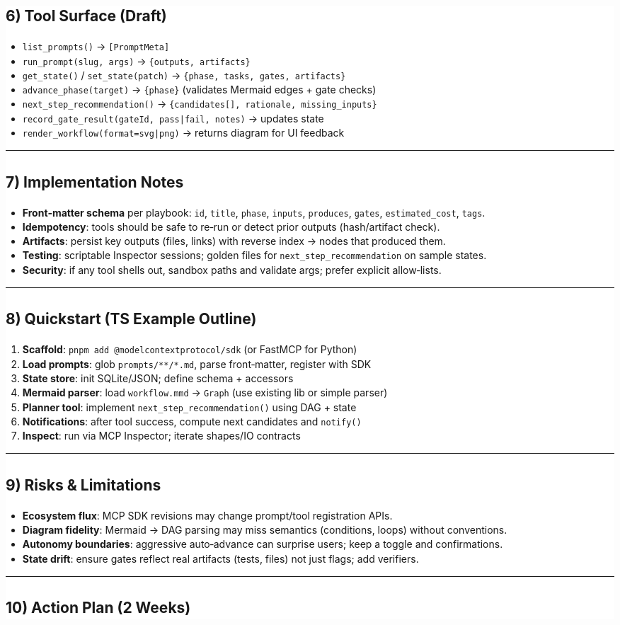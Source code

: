 
## 6) Tool Surface (Draft)

- `list_prompts()` → `[PromptMeta]`
- `run_prompt(slug, args)` → `{outputs, artifacts}`
- `get_state()` / `set_state(patch)` → `{phase, tasks, gates, artifacts}`
- `advance_phase(target)` → `{phase}` (validates Mermaid edges + gate checks)
- `next_step_recommendation()` → `{candidates[], rationale, missing_inputs}`
- `record_gate_result(gateId, pass|fail, notes)` → updates state
- `render_workflow(format=svg|png)` → returns diagram for UI feedback

---

## 7) Implementation Notes

- **Front‑matter schema** per playbook: `id`, `title`, `phase`, `inputs`, `produces`, `gates`, `estimated_cost`, `tags`.
- **Idempotency**: tools should be safe to re‑run or detect prior outputs (hash/artifact check).
- **Artifacts**: persist key outputs (files, links) with reverse index → nodes that produced them.
- **Testing**: scriptable Inspector sessions; golden files for `next_step_recommendation` on sample states.
- **Security**: if any tool shells out, sandbox paths and validate args; prefer explicit allow‑lists.

---

## 8) Quickstart (TS Example Outline)

1. **Scaffold**: `pnpm add @modelcontextprotocol/sdk` (or FastMCP for Python)
2. **Load prompts**: glob `prompts/**/*.md`, parse front‑matter, register with SDK
3. **State store**: init SQLite/JSON; define schema + accessors
4. **Mermaid parser**: load `workflow.mmd` → `Graph` (use existing lib or simple parser)
5. **Planner tool**: implement `next_step_recommendation()` using DAG + state
6. **Notifications**: after tool success, compute next candidates and `notify()`
7. **Inspect**: run via MCP Inspector; iterate shapes/IO contracts

---

## 9) Risks & Limitations

- **Ecosystem flux**: MCP SDK revisions may change prompt/tool registration APIs.
- **Diagram fidelity**: Mermaid → DAG parsing may miss semantics (conditions, loops) without conventions.
- **Autonomy boundaries**: aggressive auto‑advance can surprise users; keep a toggle and confirmations.
- **State drift**: ensure gates reflect real artifacts (tests, files) not just flags; add verifiers.

---

## 10) Action Plan (2 Weeks)


[1]: https://modelcontextprotocol.io/docs/concepts/prompts?utm_source=chatgpt.com "Prompts"
[2]: https://modelcontextprotocol.io/docs/concepts/architecture?utm_source=chatgpt.com "Architecture overview"
[3]: https://modelcontextprotocol.io/docs/tools/inspector?utm_source=chatgpt.com "MCP Inspector"
[4]: https://lobehub.com/mcp/kayaozkur-mcp-server-mermaid?utm_source=chatgpt.com "MCP Mermaid Server"
[5]: https://lobechat.com/discover/mcp/aaronfeingold-mcp-project-context?utm_source=chatgpt.com "MCP Project Context Server"
[6]: https://matt-harper.medium.com/getting-started-with-mcp-model-context-protocol-ded288ef3ae7?utm_source=chatgpt.com "Getting Started with MCP (Model Context Protocol)"
[7]: https://workos.com/blog/mcp-features-guide?utm_source=chatgpt.com "Understanding MCP features: Tools, Resources, Prompts ..."